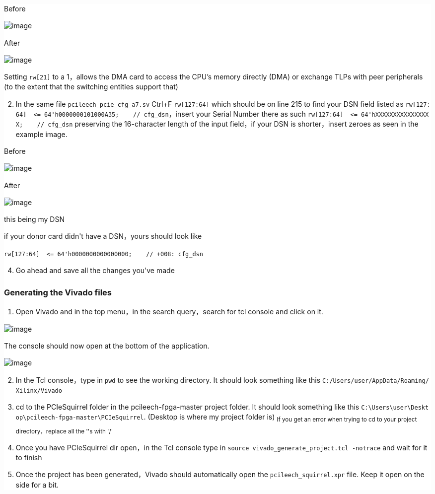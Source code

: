 Before

![image](https://github.com/Silverr12/DMA-FW-Guide/assets/89455475/358337b4-a238-433c-bc53-0630bec5a17d)


After

![image](https://github.com/Silverr12/DMA-FW-Guide/assets/89455475/8814e113-bdd8-43de-81d3-008ef9cfb653)


Setting `rw[21]` to a 1，allows the DMA card to access the CPU’s memory directly (DMA) or exchange TLPs with peer peripherals (to the extent that the switching entities support that)

2. In the same file `pcileech_pcie_cfg_a7.sv` Ctrl+F `rw[127:64]` which should be on line 215 to find your DSN field listed as `rw[127:64]  <= 64'h0000000101000A35;    // cfg_dsn`，insert your Serial Number there as such `rw[127:64]  <= 64'hXXXXXXXXXXXXXXXX;    // cfg_dsn` preserving the 16-character length of the input field，if your DSN is shorter，insert zeroes as seen in the example image.

Before

![image](https://github.com/Silverr12/DMA-FW-Guide/assets/89455475/788170b0-6e4a-4b87-b1a9-31360abc8575)

After

![image](https://github.com/Silverr12/DMA-CFW-Guide/assets/48173453/0a6238f3-5691-483d-a9a0-97d972d1c893)


this being my DSN

if your donor card didn't have a DSN，yours should look like

`rw[127:64]  <= 64'h0000000000000000;    // +008: cfg_dsn`

4. Go ahead and save all the changes you've made


### Generating the Vivado files
1. Open Vivado and in the top menu，in the search query，search for tcl console and click on it.

![image](https://github.com/Silverr12/DMA-CFW-Guide/assets/89455475/5a3770ad-b821-49c1-bea8-a79684993abc)

The console should now open at the bottom of the application.

![image](https://github.com/Silverr12/DMA-CFW-Guide/assets/89455475/ae96df35-3e46-4f55-8ffd-39b42c8d0972)


2. In the Tcl console，type in `pwd` to see the working directory. It should look something like this `C:/Users/user/AppData/Roaming/Xilinx/Vivado`

3. cd to the PCIeSquirrel folder in the pcileech-fpga-master project folder. It should look something like this `C:\Users\user\Desktop\pcileech-fpga-master\PCIeSquirrel`. (Desktop is where my project folder is) <sub> If you get an error when trying to cd to your project directory，replace all the '\'s with '/'</sub>

4. Once you have PCIeSquirrel dir open，in the Tcl console type in `source vivado_generate_project.tcl -notrace` and wait for it to finish
5. Once the project has been generated，Vivado should automatically open the `pcileech_squirrel.xpr` file. Keep it open on the side for a bit.
